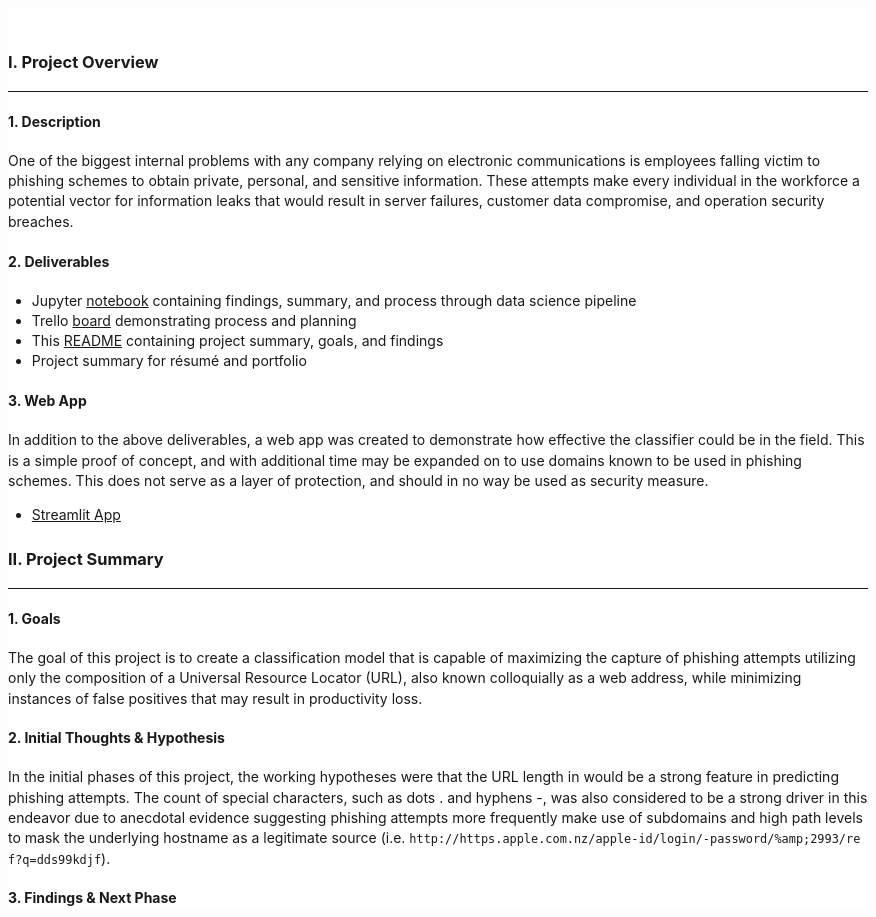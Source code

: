 <br>

### I. Project Overview
---

#### 1. Description

One of the biggest internal problems with any company relying on electronic communications is employees falling victim to phishing schemes to obtain private, personal, and sensitive information. These attempts make every individual in the workforce a potential vector for information leaks that would result in server failures, customer data compromise, and operation security breaches.

#### 2. Deliverables

- Jupyter [notebook](https://nbviewer.jupyter.org/github/ray-zapata/project_classification_phishing/blob/main/phishing_report.ipynb) containing findings, summary, and process through data science pipeline
- Trello [board](https://trello.com/b/Zl97PmXz/phishing-classification) demonstrating process and planning
- This [README](#using-url-composition-to-predict-phishing-attempts) containing project summary, goals, and findings
- Project summary for résumé and portfolio

#### 3. Web App

In addition to the above deliverables, a web app was created to demonstrate how effective the classifier could be in the field. This is a simple proof of concept, and with additional time may be expanded on to use domains known to be used in phishing schemes. This does not serve as a layer of protection, and should in no way be used as security measure.

- [Streamlit App](https://share.streamlit.io/ray-zapata/project_classification_phishing/main/webapp.py)

### II. Project Summary
---

#### 1. Goals

The goal of this project is to create a classification model that is capable of maximizing the capture of phishing attempts utilizing only the composition of a Universal Resource Locator (URL), also known colloquially as a web address, while minimizing instances of false positives that may result in productivity loss.

#### 2. Initial Thoughts & Hypothesis

In the initial phases of this project, the working hypotheses were that the URL length in would be a strong feature in predicting phishing attempts. The count of special characters, such as dots . and hyphens -, was also considered to be a strong driver in this endeavor due to anecdotal evidence suggesting phishing attempts more frequently make use of subdomains and high path levels to mask the underlying hostname as a legitimate source (i.e. `http://https.apple.com.nz/apple-id/login/-password/%amp;2993/ref?q=dds99kdjf`).

#### 3. Findings & Next Phase
